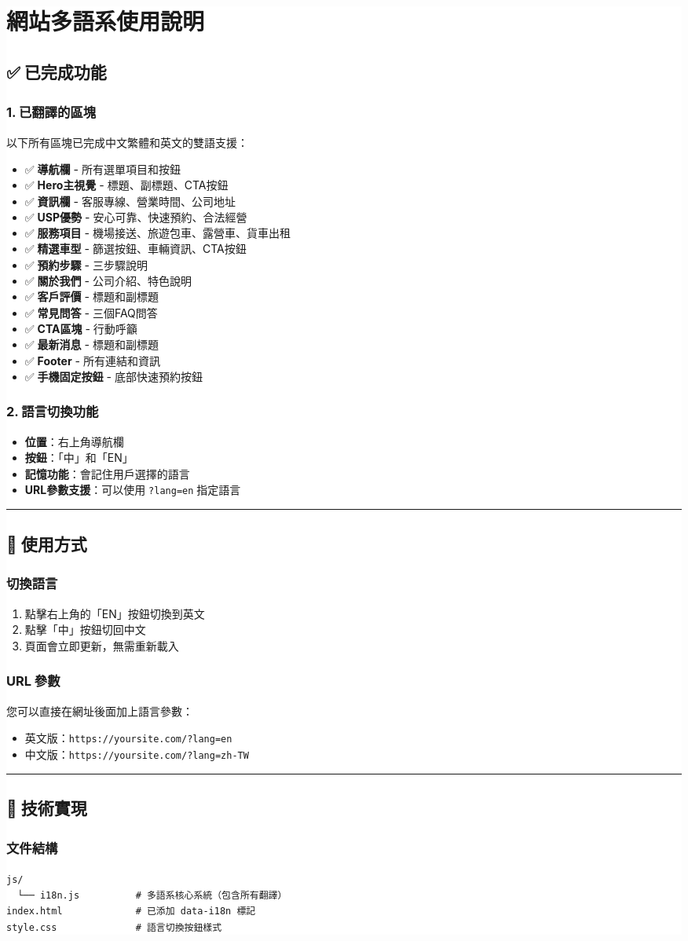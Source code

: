 # 網站多語系使用說明

## ✅ 已完成功能

### 1. 已翻譯的區塊
以下所有區塊已完成中文繁體和英文的雙語支援：

- ✅ **導航欄** - 所有選單項目和按鈕
- ✅ **Hero主視覺** - 標題、副標題、CTA按鈕
- ✅ **資訊欄** - 客服專線、營業時間、公司地址
- ✅ **USP優勢** - 安心可靠、快速預約、合法經營
- ✅ **服務項目** - 機場接送、旅遊包車、露營車、貨車出租
- ✅ **精選車型** - 篩選按鈕、車輛資訊、CTA按鈕
- ✅ **預約步驟** - 三步驟說明
- ✅ **關於我們** - 公司介紹、特色說明
- ✅ **客戶評價** - 標題和副標題
- ✅ **常見問答** - 三個FAQ問答
- ✅ **CTA區塊** - 行動呼籲
- ✅ **最新消息** - 標題和副標題
- ✅ **Footer** - 所有連結和資訊
- ✅ **手機固定按鈕** - 底部快速預約按鈕

### 2. 語言切換功能
- **位置**：右上角導航欄
- **按鈕**：「中」和「EN」
- **記憶功能**：會記住用戶選擇的語言
- **URL參數支援**：可以使用 `?lang=en` 指定語言

---

## 🎯 使用方式

### 切換語言
1. 點擊右上角的「EN」按鈕切換到英文
2. 點擊「中」按鈕切回中文
3. 頁面會立即更新，無需重新載入

### URL 參數
您可以直接在網址後面加上語言參數：
- 英文版：`https://yoursite.com/?lang=en`
- 中文版：`https://yoursite.com/?lang=zh-TW`

---

## 🔧 技術實現

### 文件結構
```
js/
  └── i18n.js          # 多語系核心系統（包含所有翻譯）
index.html             # 已添加 data-i18n 標記
style.css              # 語言切換按鈕樣式
```
